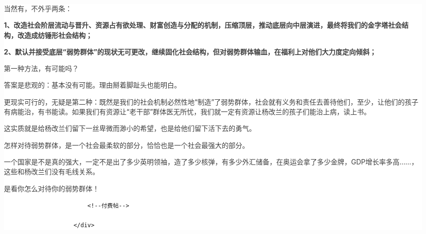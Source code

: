 <span style="font-size: 14px; color: rgb(63, 63, 63);">当然有，不外乎两条：</span>

**<span style="font-size: 14px; color: rgb(63, 63, 63);">1、改造社会阶层流动与晋升、资源占有欲处理、财富创造与分配的机制，压缩顶层，推动底层向中层演进，最终将我们的金字塔社会结构，改造成纺锤形社会结构；</span>**

**<span style="font-size: 14px; color: rgb(63, 63, 63);">2、默认并接受底层“弱势群体”的现状无可更改，继续固化社会结构，但对弱势群体输血，在福利上对他们大力度定向倾斜；</span>**

<span style="font-size: 14px; color: rgb(63, 63, 63);">第一种方法，有可能吗？</span>

<span style="font-size: 14px; color: rgb(63, 63, 63);">答案是悲观的：基本没有可能。理由掰着脚趾头也能明白。</span>

<span style="font-size: 14px; color: rgb(63, 63, 63);">更现实可行的，无疑是第二种：既然是我们的社会机制必然性地“制造”了弱势群体，社会就有义务和责任去善待他们，至少，让他们的孩子有病能治，有书能读。如果我们有资源让“老干部”群体医无所忧，我们就一定有资源让杨改兰的孩子们能治上病，读上书。</span>

<span style="font-size: 14px; color: rgb(63, 63, 63);">这实质就是给杨改兰们留下一丝卑微而渺小的希望，也是给他们留下活下去的勇气。</span>

<span style="font-size: 14px; color: rgb(63, 63, 63);">怎样对待弱势群体，是一个社会最柔软的部分，恰恰也是一个社会最强大的部分。</span>

<span style="font-size: 14px; color: rgb(63, 63, 63);">一个国家是不是真的强大，一定不是出了多少英明领袖，造了多少核弹，有多少外汇储备，在奥运会拿了多少金牌，GDP增长率多高……，这些和杨改兰们没有毛线关系。</span>

<span style="font-size: 14px; color: rgb(63, 63, 63);">是看你怎么对待你的弱势群体！</span>

<span style="font-size: 14px; color: rgb(63, 63, 63);">
</span>

                            <!--付费帖-->

                        </div>
